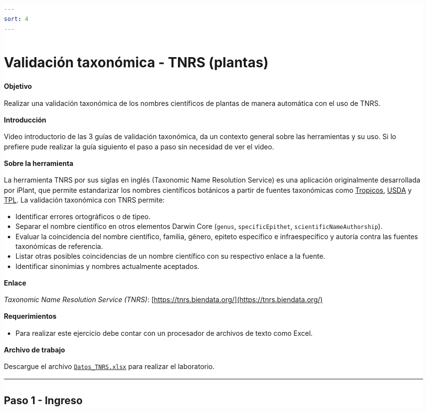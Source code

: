 ```yaml
---
sort: 4
---
```


# Validación taxonómica - TNRS (plantas)

**Objetivo**

Realizar una validación taxonómica de los nombres científicos de plantas de manera automática con el uso de TNRS.

**Introducción**

Video introductorio de las 3 guías de validación taxonómica, da un contexto general sobre las herramientas y su uso. Si lo prefiere pude realizar la guía siguiento el paso a paso sin necesidad de ver el video.

<iframe width="560" height="315" src="https://www.youtube.com/embed/Ve7CgZlZhj0" title="YouTube video player" frameborder="0" allow="accelerometer; autoplay; clipboard-write; encrypted-media; gyroscope; picture-in-picture" allowfullscreen></iframe>

**Sobre la herramienta**

La herramienta TNRS por sus siglas en inglés (Taxonomic Name Resolution Service) es una aplicación originalmente desarrollada por iPlant, que permite estandarizar los nombres científicos botánicos a partir de fuentes taxonómicas como [Tropicos](https://www.tropicos.org/home), [USDA](https://plants.sc.egov.usda.gov/home/) y [TPL](http://www.theplantlist.org/). La validación taxonómica con TNRS permite:
- Identificar errores ortográficos o de tipeo.
- Separar el nombre científico en otros elementos Darwin Core (```genus```, ```specificEpithet```, ```scientificNameAuthorship```).
- Evaluar la coincidencia del nombre científico, familia, género, epiteto específico e infraespecífico y autoría contra las fuentes taxonómicas de referencia.
- Listar otras posibles coincidencias de un nombre científico con su respectivo enlace a la fuente.
- Identificar sinonimias y nombres actualmente aceptados.

**Enlace**

*Taxonomic Name Resolution Service (TNRS)*: [https://tnrs.biendata.org/](https://tnrs.biendata.org/)

**Requerimientos** 

* Para realizar este ejercicio debe contar con un procesador de archivos de texto como Excel.

**Archivo de trabajo**

Descargue el archivo [```Datos_TNRS.xlsx```](https://raw.githubusercontent.com/SIB-Colombia/Formacion/master/LAB/lab02/_docs/Datos_TNRS.xlsx) para realizar el laboratorio.

--------

## Paso 1 - Ingreso
